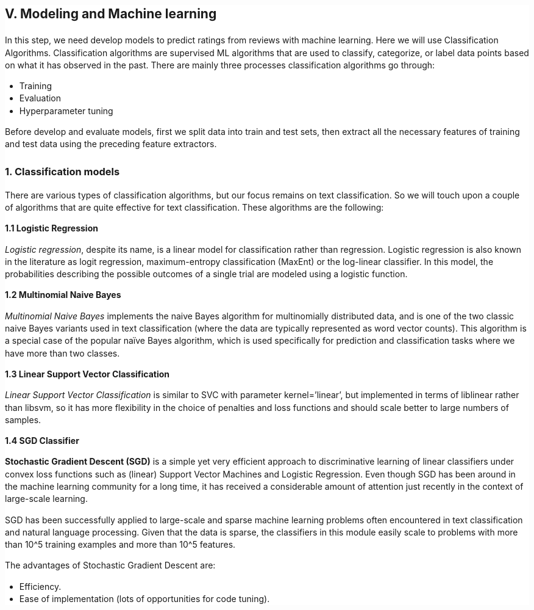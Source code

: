 ## V. Modeling and Machine learning
In this step, we need develop models to predict ratings from reviews with machine learning. Here we will use Classification Algorithms. Classification algorithms are supervised ML algorithms that are used to classify, categorize, or label data points based on what it has observed in the past. There are mainly three processes classification algorithms go through:
* Training
* Evaluation
* Hyperparameter tuning

Before develop and evaluate models, first we split data into train and test sets, then extract all the necessary features of training and test data using the preceding feature extractors. 

### 1. Classification models
There are various types of classification algorithms, but our focus remains on text classification. So we will touch upon a couple of algorithms that are quite effective for text classification. These algorithms are the following:

**1.1 Logistic Regression**

_Logistic regression_, despite its name, is a linear model for classification rather than regression. Logistic regression is also known in the literature as logit regression, maximum-entropy classification (MaxEnt) or the log-linear classifier. In this model, the probabilities describing the possible outcomes of a single trial are modeled using a logistic function.

**1.2 Multinomial Naive Bayes**

_Multinomial Naive Bayes_ implements the naive Bayes algorithm for multinomially distributed data, and is one of the two classic naive Bayes variants used in text classification (where the data are typically represented as word vector counts). This algorithm is a special case of the popular naïve Bayes algorithm, which is used specifically for prediction and classification tasks where we have more than two classes.

**1.3 Linear Support Vector Classification**

_Linear Support Vector Classification_ is similar to SVC with parameter kernel=’linear’, but implemented in terms of liblinear rather than libsvm, so it has more flexibility in the choice of penalties and loss functions and should scale better to large numbers of samples.

**1.4 SGD Classifier**

__Stochastic Gradient Descent (SGD)__ is a simple yet very efficient approach to discriminative learning of linear classifiers under convex loss functions such as (linear) Support Vector Machines and Logistic Regression. Even though SGD has been around in the machine learning community for a long time, it has received a considerable amount of attention just recently in the context of large-scale learning.

SGD has been successfully applied to large-scale and sparse machine learning problems often encountered in text classification and natural language processing. Given that the data is sparse, the classifiers in this module easily scale to problems with more than 10^5 training examples and more than 10^5 features.

The advantages of Stochastic Gradient Descent are:  
* Efficiency.
* Ease of implementation (lots of opportunities for code tuning).
	